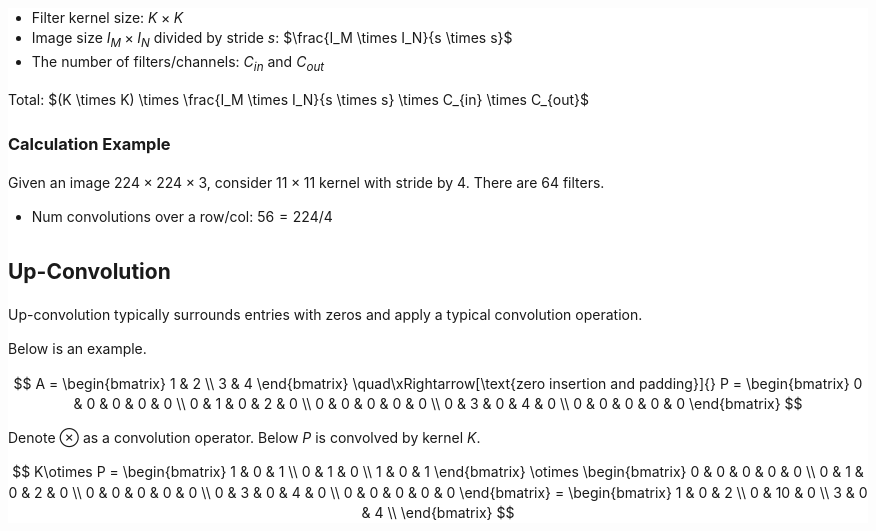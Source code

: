 * Filter kernel size: $K \times K$
* Image size $I_M \times I_N$ divided by stride $s$: $\frac{I_M \times I_N}{s \times s}$
* The number of filters/channels: $C_{in}$ and $C_{out}$

Total: $(K \times K) \times \frac{I_M \times I_N}{s \times s} \times C_{in} \times C_{out}$

### Calculation Example

Given an image $224 \times 224 \times 3$, consider $11 \times 11$ kernel with stride by $4$.
There are $64$ filters.

* Num convolutions over a row/col: $56=224/4$

## Up-Convolution

Up-convolution typically surrounds entries with zeros and apply a typical convolution operation.

Below is an example.

$$
A = \begin{bmatrix}
1 & 2 \\
3 & 4
\end{bmatrix}
\quad\xRightarrow[\text{zero insertion and padding}]{}
P = \begin{bmatrix}
0 & 0 & 0 & 0 & 0 \\
0 & 1 & 0 & 2 & 0 \\
0 & 0 & 0 & 0 & 0 \\
0 & 3 & 0 & 4 & 0 \\
0 & 0 & 0 & 0 & 0
\end{bmatrix}
$$

Denote $\otimes$ as a convolution operator.
Below $P$ is convolved by kernel $K$.

$$
K\otimes P = \begin{bmatrix}
1 & 0 & 1 \\
0 & 1 & 0 \\
1 & 0 & 1
\end{bmatrix} \otimes
\begin{bmatrix}
0 & 0 & 0 & 0 & 0 \\
0 & 1 & 0 & 2 & 0 \\
0 & 0 & 0 & 0 & 0 \\
0 & 3 & 0 & 4 & 0 \\
0 & 0 & 0 & 0 & 0
\end{bmatrix} =
\begin{bmatrix}
1 & 0 & 2 \\
0 & 10 & 0 \\
3 & 0 & 4 \\
\end{bmatrix}
$$
